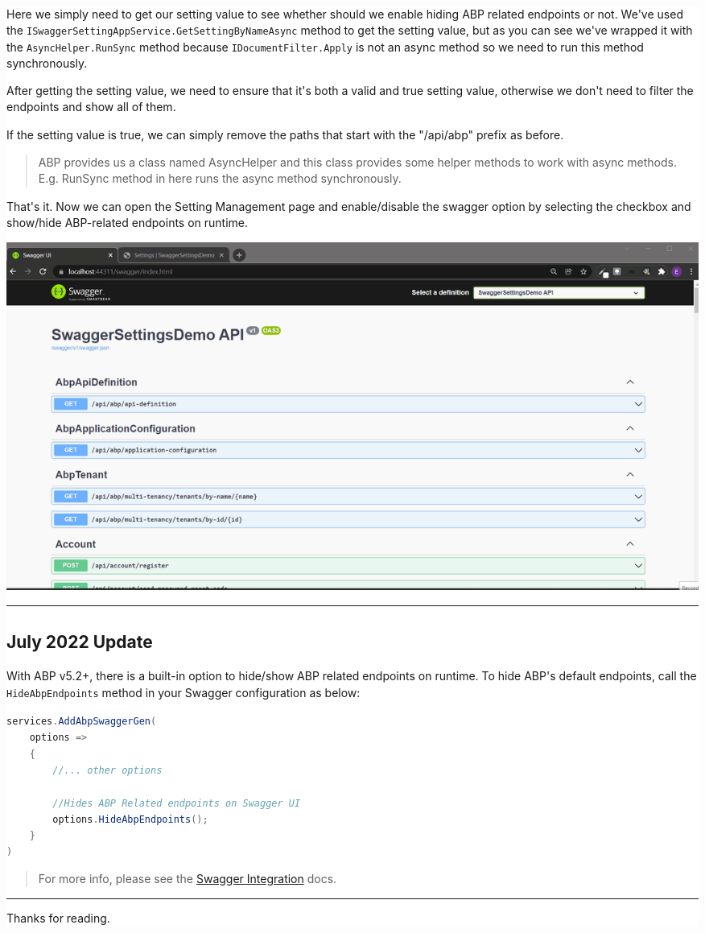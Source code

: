 Here we simply need to get our setting value to see whether should we enable hiding ABP related endpoints or not. We've used the `ISwaggerSettingAppService.GetSettingByNameAsync` method to get the setting value, but as you can see we've wrapped it with the `AsyncHelper.RunSync` method because `IDocumentFilter.Apply` is not an async method so we need to run this method synchronously.

After getting the setting value, we need to ensure that it's both a valid and true setting value, otherwise we don't need to filter the endpoints and show all of them.

If the setting value is true, we can simply remove the paths that start with the "/api/abp" prefix as before.

> ABP provides us a class named AsyncHelper and this class provides some helper methods to work with async methods. E.g. RunSync method in here runs the async method synchronously.

That's it. Now we can open the Setting Management page and enable/disable the swagger option by selecting the checkbox and show/hide ABP-related endpoints on runtime.

![](./swagger-hide-endpoints.gif)

--- 

## July 2022 Update

With ABP v5.2+, there is a built-in option to hide/show ABP related endpoints on runtime. To hide ABP's default endpoints, call the `HideAbpEndpoints` method in your Swagger configuration as below:

```csharp
services.AddAbpSwaggerGen(
    options => 
    {
        //... other options
        
        //Hides ABP Related endpoints on Swagger UI
        options.HideAbpEndpoints();
    }
)
```

> For more info, please see the [Swagger Integration](https://docs.abp.io/en/abp/latest/API/Swagger-Integration#hide-abp-endpoints-on-swagger-ui) docs.

---

Thanks for reading.